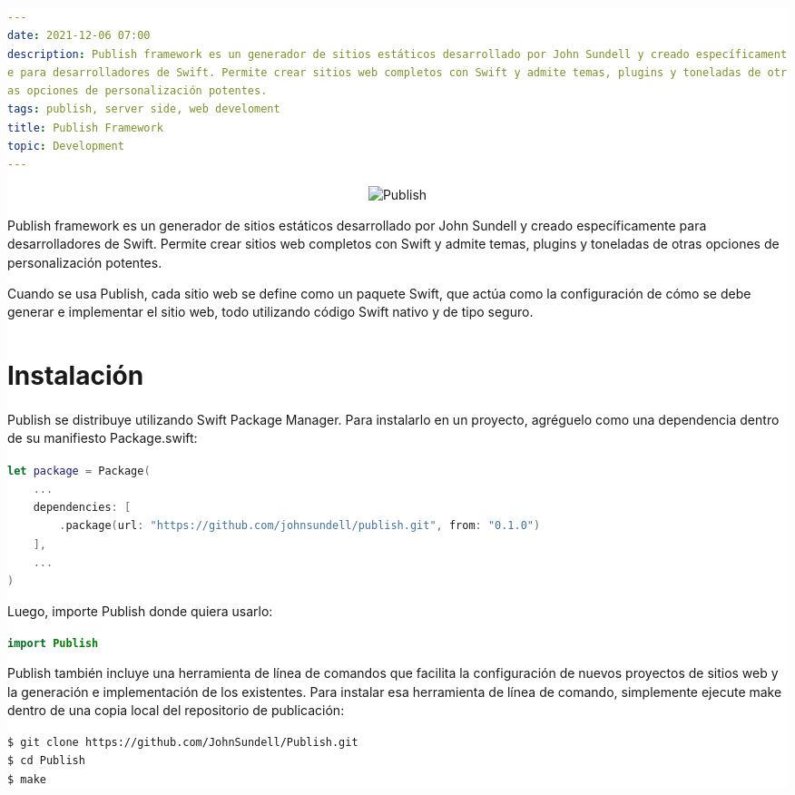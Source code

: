 ```yaml
---
date: 2021-12-06 07:00
description: Publish framework es un generador de sitios estáticos desarrollado por John Sundell y creado específicamente para desarrolladores de Swift. Permite crear sitios web completos con Swift y admite temas, plugins y toneladas de otras opciones de personalización potentes.
tags: publish, server side, web develoment
title: Publish Framework 
topic: Development
---
```


<p align="center" margin-top="10px">
    <img src="/images/blog/PublishLogo.png" width="400" max-width="90%" alt="Publish" />
</p>

Publish framework es un generador de sitios estáticos desarrollado por John Sundell y creado específicamente para desarrolladores de Swift. Permite crear sitios web completos con Swift y admite temas, plugins y toneladas de otras opciones de personalización potentes.

Cuando se usa Publish, cada sitio web se define como un paquete Swift, que actúa como la configuración de cómo se debe generar e implementar el sitio web, todo utilizando código Swift nativo y de tipo seguro. 

# Instalación 

Publish se distribuye utilizando Swift Package Manager. Para instalarlo en un proyecto, agréguelo como una dependencia dentro de su manifiesto Package.swift:

```swift 
let package = Package(
    ...
    dependencies: [
        .package(url: "https://github.com/johnsundell/publish.git", from: "0.1.0")
    ],
    ...
)
```

Luego, importe Publish donde quiera usarlo:
```swift
import Publish
```

Publish también incluye una herramienta de línea de comandos que facilita la configuración de nuevos proyectos de sitios web y la generación e implementación de los existentes. Para instalar esa herramienta de línea de comando, simplemente ejecute make dentro de una copia local del repositorio de publicación:

```sh
$ git clone https://github.com/JohnSundell/Publish.git
$ cd Publish
$ make
```
